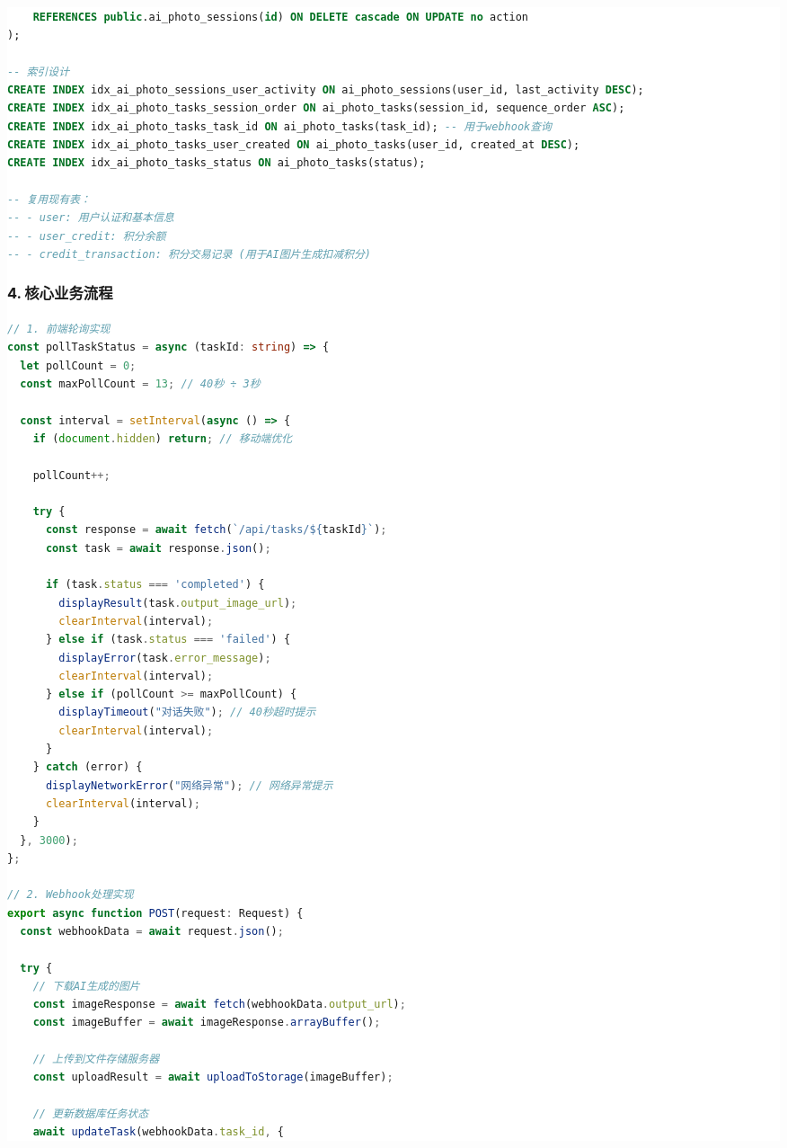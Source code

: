 ```sql
    REFERENCES public.ai_photo_sessions(id) ON DELETE cascade ON UPDATE no action
);

-- 索引设计
CREATE INDEX idx_ai_photo_sessions_user_activity ON ai_photo_sessions(user_id, last_activity DESC);
CREATE INDEX idx_ai_photo_tasks_session_order ON ai_photo_tasks(session_id, sequence_order ASC);
CREATE INDEX idx_ai_photo_tasks_task_id ON ai_photo_tasks(task_id); -- 用于webhook查询
CREATE INDEX idx_ai_photo_tasks_user_created ON ai_photo_tasks(user_id, created_at DESC);
CREATE INDEX idx_ai_photo_tasks_status ON ai_photo_tasks(status);

-- 复用现有表：
-- - user: 用户认证和基本信息
-- - user_credit: 积分余额
-- - credit_transaction: 积分交易记录 (用于AI图片生成扣减积分)
```

### 4. 核心业务流程
```typescript
// 1. 前端轮询实现
const pollTaskStatus = async (taskId: string) => {
  let pollCount = 0;
  const maxPollCount = 13; // 40秒 ÷ 3秒

  const interval = setInterval(async () => {
    if (document.hidden) return; // 移动端优化

    pollCount++;

    try {
      const response = await fetch(`/api/tasks/${taskId}`);
      const task = await response.json();

      if (task.status === 'completed') {
        displayResult(task.output_image_url);
        clearInterval(interval);
      } else if (task.status === 'failed') {
        displayError(task.error_message);
        clearInterval(interval);
      } else if (pollCount >= maxPollCount) {
        displayTimeout("对话失败"); // 40秒超时提示
        clearInterval(interval);
      }
    } catch (error) {
      displayNetworkError("网络异常"); // 网络异常提示
      clearInterval(interval);
    }
  }, 3000);
};

// 2. Webhook处理实现
export async function POST(request: Request) {
  const webhookData = await request.json();

  try {
    // 下载AI生成的图片
    const imageResponse = await fetch(webhookData.output_url);
    const imageBuffer = await imageResponse.arrayBuffer();

    // 上传到文件存储服务器
    const uploadResult = await uploadToStorage(imageBuffer);

    // 更新数据库任务状态
    await updateTask(webhookData.task_id, {
```